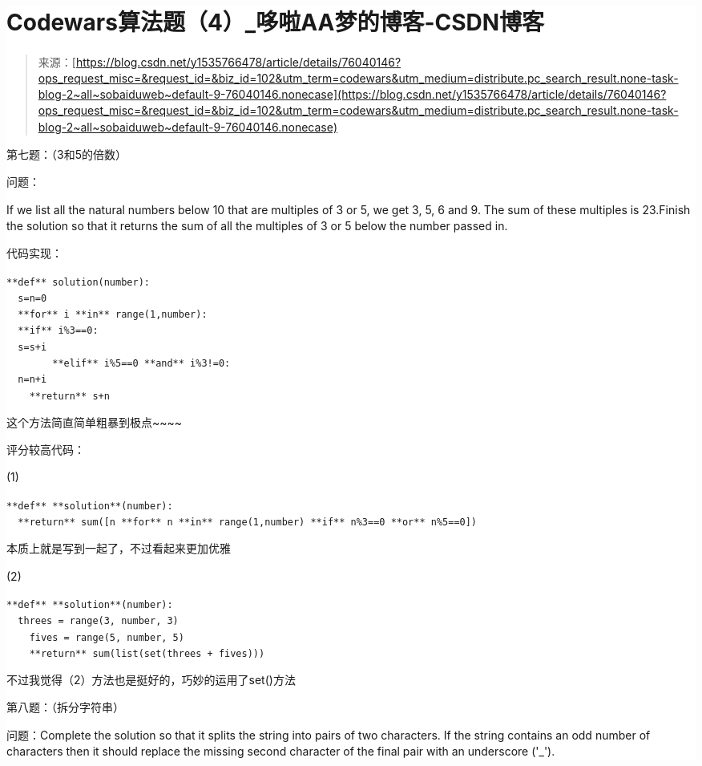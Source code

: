 

# Codewars算法题（4）_哆啦AA梦的博客-CSDN博客

> 来源：[https://blog.csdn.net/y1535766478/article/details/76040146?ops_request_misc=&request_id=&biz_id=102&utm_term=codewars&utm_medium=distribute.pc_search_result.none-task-blog-2~all~sobaiduweb~default-9-76040146.nonecase](https://blog.csdn.net/y1535766478/article/details/76040146?ops_request_misc=&request_id=&biz_id=102&utm_term=codewars&utm_medium=distribute.pc_search_result.none-task-blog-2~all~sobaiduweb~default-9-76040146.nonecase)

第七题：（3和5的倍数）

问题： 

If we list all the natural numbers below 10 that are multiples of 3 or 5, we get 3, 5, 6 and 9\. The sum of these multiples is 23.Finish the solution so that it returns the sum of all the multiples of 3 or 5 below the number passed in.

代码实现：

```
**def** solution(number):
  s=n=0
  **for** i **in** range(1,number):
  **if** i%3==0:
  s=s+i
        **elif** i%5==0 **and** i%3!=0:
  n=n+i
    **return** s+n
```

这个方法简直简单粗暴到极点~~~~

评分较高代码：

(1)

```
**def** **solution**(number):
  **return** sum([n **for** n **in** range(1,number) **if** n%3==0 **or** n%5==0])
```

本质上就是写到一起了，不过看起来更加优雅

(2)

```
**def** **solution**(number):
  threes = range(3, number, 3)
    fives = range(5, number, 5)
    **return** sum(list(set(threes + fives)))
```

不过我觉得（2）方法也是挺好的，巧妙的运用了set()方法

第八题：（拆分字符串）

问题：Complete the solution so that it splits the string into pairs of two characters. If the string contains an odd number of characters then it should replace the missing second character of the final pair with an underscore ('_').
